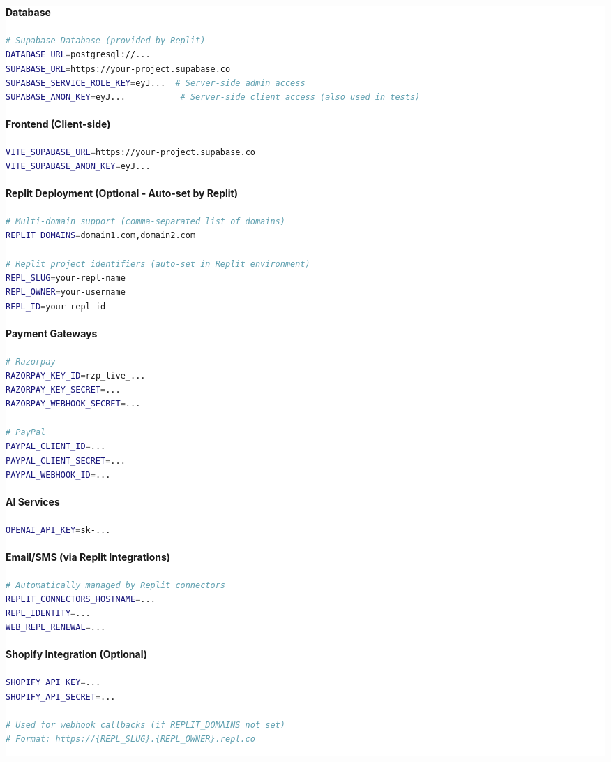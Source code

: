 #### Database
```bash
# Supabase Database (provided by Replit)
DATABASE_URL=postgresql://...
SUPABASE_URL=https://your-project.supabase.co
SUPABASE_SERVICE_ROLE_KEY=eyJ...  # Server-side admin access
SUPABASE_ANON_KEY=eyJ...           # Server-side client access (also used in tests)
```

#### Frontend (Client-side)
```bash
VITE_SUPABASE_URL=https://your-project.supabase.co
VITE_SUPABASE_ANON_KEY=eyJ...
```

#### Replit Deployment (Optional - Auto-set by Replit)
```bash
# Multi-domain support (comma-separated list of domains)
REPLIT_DOMAINS=domain1.com,domain2.com

# Replit project identifiers (auto-set in Replit environment)
REPL_SLUG=your-repl-name
REPL_OWNER=your-username
REPL_ID=your-repl-id
```

#### Payment Gateways
```bash
# Razorpay
RAZORPAY_KEY_ID=rzp_live_...
RAZORPAY_KEY_SECRET=...
RAZORPAY_WEBHOOK_SECRET=...

# PayPal
PAYPAL_CLIENT_ID=...
PAYPAL_CLIENT_SECRET=...
PAYPAL_WEBHOOK_ID=...
```

#### AI Services
```bash
OPENAI_API_KEY=sk-...
```

#### Email/SMS (via Replit Integrations)
```bash
# Automatically managed by Replit connectors
REPLIT_CONNECTORS_HOSTNAME=...
REPL_IDENTITY=...
WEB_REPL_RENEWAL=...
```

#### Shopify Integration (Optional)
```bash
SHOPIFY_API_KEY=...
SHOPIFY_API_SECRET=...

# Used for webhook callbacks (if REPLIT_DOMAINS not set)
# Format: https://{REPL_SLUG}.{REPL_OWNER}.repl.co
```

---